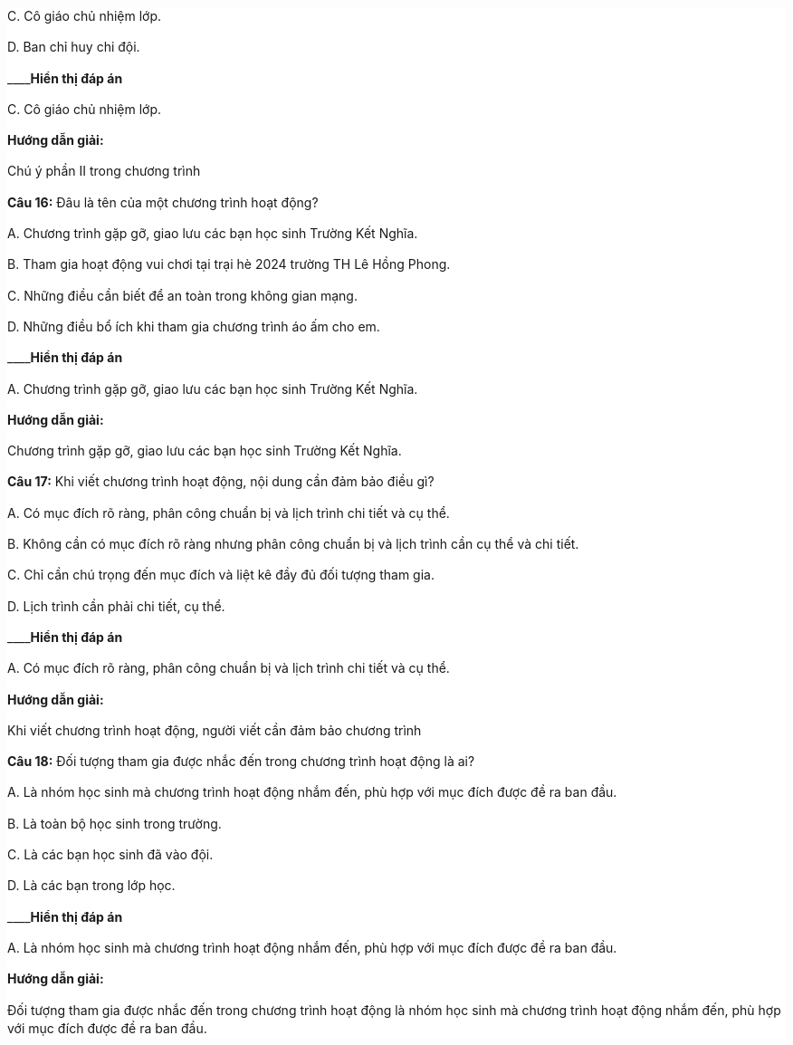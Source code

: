 C. Cô giáo chủ nhiệm lớp.

D. Ban chỉ huy chi đội.

____**Hiển thị đáp án**

C. Cô giáo chủ nhiệm lớp.

**Hướng dẫn giải:**

Chú ý phần II trong chương trình

**Câu 16:** Đâu là tên của một chương trình hoạt động?

A. Chương trình gặp gỡ, giao lưu các bạn học sinh Trường Kết Nghĩa.

B. Tham gia hoạt động vui chơi tại trại hè 2024 trường TH Lê Hồng Phong.

C. Những điều cần biết để an toàn trong không gian mạng.

D. Những điều bổ ích khi tham gia chương trình áo ấm cho em.

____**Hiển thị đáp án**

A. Chương trình gặp gỡ, giao lưu các bạn học sinh Trường Kết Nghĩa.

**Hướng dẫn giải:**

Chương trình gặp gỡ, giao lưu các bạn học sinh Trường Kết Nghĩa.

**Câu 17:** Khi viết chương trình hoạt động, nội dung cần đảm bảo điều gì?

A. Có mục đích rõ ràng, phân công chuẩn bị và lịch trình chi tiết và cụ thể.

B. Không cần có mục đích rõ ràng nhưng phân công chuẩn bị và lịch trình cần cụ thể và chi tiết.

C. Chỉ cần chú trọng đến mục đích và liệt kê đầy đủ đối tượng tham gia.

D. Lịch trình cần phải chi tiết, cụ thể. 

____**Hiển thị đáp án**

A. Có mục đích rõ ràng, phân công chuẩn bị và lịch trình chi tiết và cụ thể.

**Hướng dẫn giải:**

Khi viết chương trình hoạt động, người viết cần đảm bảo chương trình 

**Câu 18:** Đối tượng tham gia được nhắc đến trong chương trình hoạt động là ai?

A. Là nhóm học sinh mà chương trình hoạt động nhắm đến, phù hợp với mục đích được đề ra ban đầu.

B. Là toàn bộ học sinh trong trường.

C. Là các bạn học sinh đã vào đội.

D. Là các bạn trong lớp học.

____**Hiển thị đáp án**

A. Là nhóm học sinh mà chương trình hoạt động nhắm đến, phù hợp với mục đích được đề ra ban đầu.

**Hướng dẫn giải:**

Đối tượng tham gia được nhắc đến trong chương trình hoạt động là nhóm học sinh mà chương trình hoạt động nhắm đến, phù hợp với mục đích được đề ra ban đầu.

